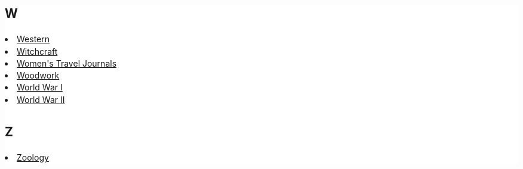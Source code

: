<h2>W</h2>
<li><a href="/ebooks/bookshelf/77" title="Western">Western</a></li>
<li><a href="/ebooks/bookshelf/78" title="Witchcraft">Witchcraft</a></li>
<li><a href="/ebooks/bookshelf/80" title="Women's Travel Journals">Women's Travel Journals</a></li>
<li><a href="/ebooks/bookshelf/147" title="Woodwork">Woodwork</a></li>
<li><a href="/ebooks/bookshelf/142" title="World War I">World War I</a></li>
<li><a href="/ebooks/bookshelf/325" title="World War II">World War II</a></li>

<h2>Z</h2>
<li><a href="/ebooks/bookshelf/303" title="Zoology">Zoology</a></li>
</div>

